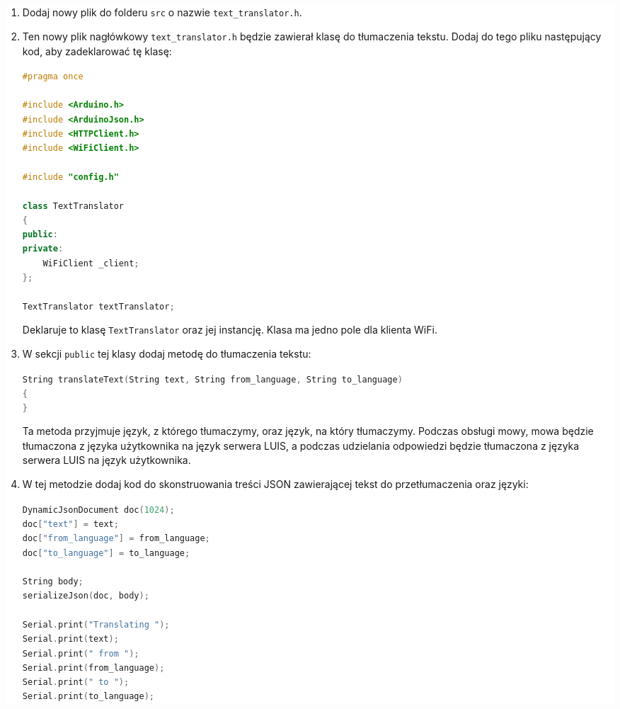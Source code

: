 1. Dodaj nowy plik do folderu `src` o nazwie `text_translator.h`.

1. Ten nowy plik nagłówkowy `text_translator.h` będzie zawierał klasę do tłumaczenia tekstu. Dodaj do tego pliku następujący kod, aby zadeklarować tę klasę:

    ```cpp
    #pragma once
    
    #include <Arduino.h>
    #include <ArduinoJson.h>
    #include <HTTPClient.h>
    #include <WiFiClient.h>
    
    #include "config.h"
    
    class TextTranslator
    {
    public:   
    private:
        WiFiClient _client;
    };
    
    TextTranslator textTranslator;
    ```

    Deklaruje to klasę `TextTranslator` oraz jej instancję. Klasa ma jedno pole dla klienta WiFi.

1. W sekcji `public` tej klasy dodaj metodę do tłumaczenia tekstu:

    ```cpp
    String translateText(String text, String from_language, String to_language)
    {
    }
    ```

    Ta metoda przyjmuje język, z którego tłumaczymy, oraz język, na który tłumaczymy. Podczas obsługi mowy, mowa będzie tłumaczona z języka użytkownika na język serwera LUIS, a podczas udzielania odpowiedzi będzie tłumaczona z języka serwera LUIS na język użytkownika.

1. W tej metodzie dodaj kod do skonstruowania treści JSON zawierającej tekst do przetłumaczenia oraz języki:

    ```cpp
    DynamicJsonDocument doc(1024);
    doc["text"] = text;
    doc["from_language"] = from_language;
    doc["to_language"] = to_language;

    String body;
    serializeJson(doc, body);

    Serial.print("Translating ");
    Serial.print(text);
    Serial.print(" from ");
    Serial.print(from_language);
    Serial.print(" to ");
    Serial.print(to_language);
    ```

